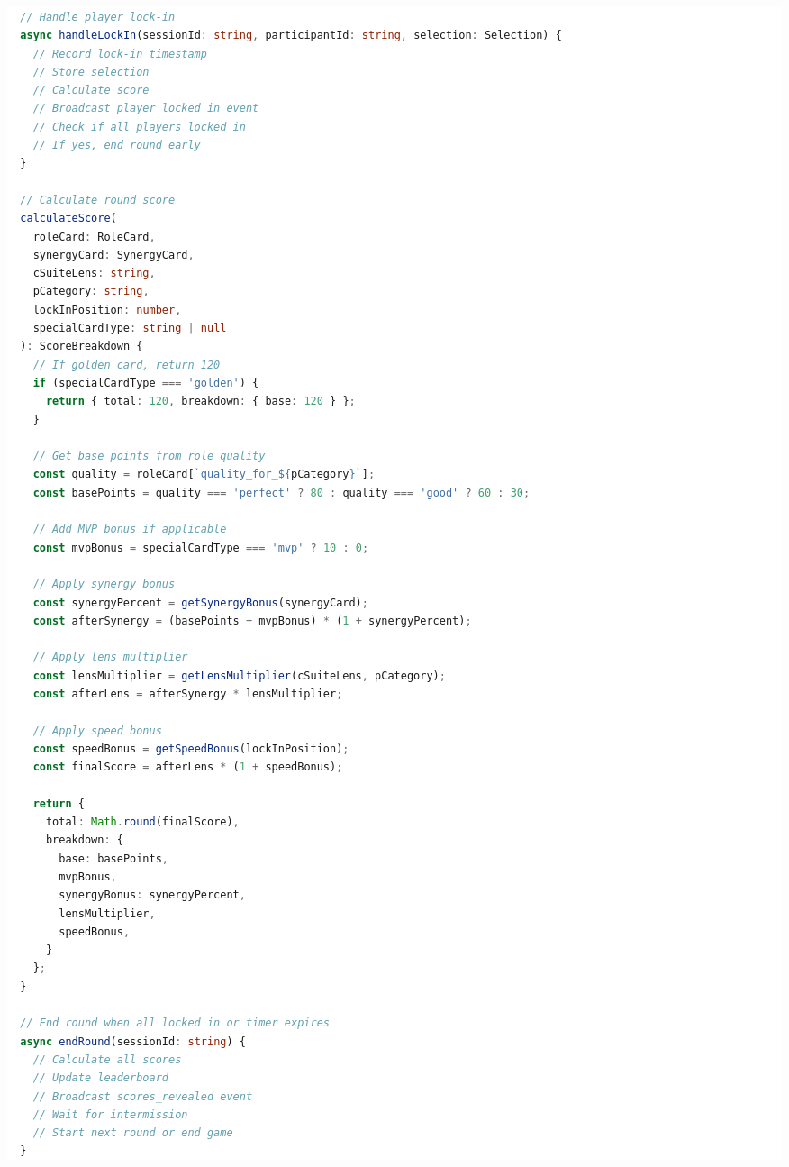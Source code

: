 ```typescript
  // Handle player lock-in
  async handleLockIn(sessionId: string, participantId: string, selection: Selection) {
    // Record lock-in timestamp
    // Store selection
    // Calculate score
    // Broadcast player_locked_in event
    // Check if all players locked in
    // If yes, end round early
  }

  // Calculate round score
  calculateScore(
    roleCard: RoleCard,
    synergyCard: SynergyCard,
    cSuiteLens: string,
    pCategory: string,
    lockInPosition: number,
    specialCardType: string | null
  ): ScoreBreakdown {
    // If golden card, return 120
    if (specialCardType === 'golden') {
      return { total: 120, breakdown: { base: 120 } };
    }

    // Get base points from role quality
    const quality = roleCard[`quality_for_${pCategory}`];
    const basePoints = quality === 'perfect' ? 80 : quality === 'good' ? 60 : 30;

    // Add MVP bonus if applicable
    const mvpBonus = specialCardType === 'mvp' ? 10 : 0;

    // Apply synergy bonus
    const synergyPercent = getSynergyBonus(synergyCard);
    const afterSynergy = (basePoints + mvpBonus) * (1 + synergyPercent);

    // Apply lens multiplier
    const lensMultiplier = getLensMultiplier(cSuiteLens, pCategory);
    const afterLens = afterSynergy * lensMultiplier;

    // Apply speed bonus
    const speedBonus = getSpeedBonus(lockInPosition);
    const finalScore = afterLens * (1 + speedBonus);

    return {
      total: Math.round(finalScore),
      breakdown: {
        base: basePoints,
        mvpBonus,
        synergyBonus: synergyPercent,
        lensMultiplier,
        speedBonus,
      }
    };
  }

  // End round when all locked in or timer expires
  async endRound(sessionId: string) {
    // Calculate all scores
    // Update leaderboard
    // Broadcast scores_revealed event
    // Wait for intermission
    // Start next round or end game
  }
```